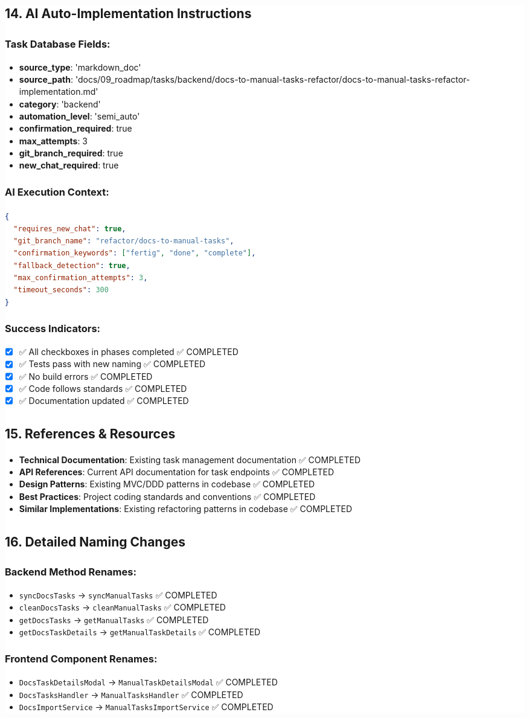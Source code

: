 ## 14. AI Auto-Implementation Instructions

### Task Database Fields:
- **source_type**: 'markdown_doc'
- **source_path**: 'docs/09_roadmap/tasks/backend/docs-to-manual-tasks-refactor/docs-to-manual-tasks-refactor-implementation.md'
- **category**: 'backend'
- **automation_level**: 'semi_auto'
- **confirmation_required**: true
- **max_attempts**: 3
- **git_branch_required**: true
- **new_chat_required**: true

### AI Execution Context:
```json
{
  "requires_new_chat": true,
  "git_branch_name": "refactor/docs-to-manual-tasks",
  "confirmation_keywords": ["fertig", "done", "complete"],
  "fallback_detection": true,
  "max_confirmation_attempts": 3,
  "timeout_seconds": 300
}
```

### Success Indicators:
- [x] ✅ All checkboxes in phases completed ✅ COMPLETED
- [x] ✅ Tests pass with new naming ✅ COMPLETED
- [x] ✅ No build errors ✅ COMPLETED
- [x] ✅ Code follows standards ✅ COMPLETED
- [x] ✅ Documentation updated ✅ COMPLETED

## 15. References & Resources
- **Technical Documentation**: Existing task management documentation ✅ COMPLETED
- **API References**: Current API documentation for task endpoints ✅ COMPLETED
- **Design Patterns**: Existing MVC/DDD patterns in codebase ✅ COMPLETED
- **Best Practices**: Project coding standards and conventions ✅ COMPLETED
- **Similar Implementations**: Existing refactoring patterns in codebase ✅ COMPLETED

## 16. Detailed Naming Changes

### Backend Method Renames:
- `syncDocsTasks` → `syncManualTasks` ✅ COMPLETED
- `cleanDocsTasks` → `cleanManualTasks` ✅ COMPLETED
- `getDocsTasks` → `getManualTasks` ✅ COMPLETED
- `getDocsTaskDetails` → `getManualTaskDetails` ✅ COMPLETED

### Frontend Component Renames:
- `DocsTaskDetailsModal` → `ManualTaskDetailsModal` ✅ COMPLETED
- `DocsTasksHandler` → `ManualTasksHandler` ✅ COMPLETED
- `DocsImportService` → `ManualTasksImportService` ✅ COMPLETED
